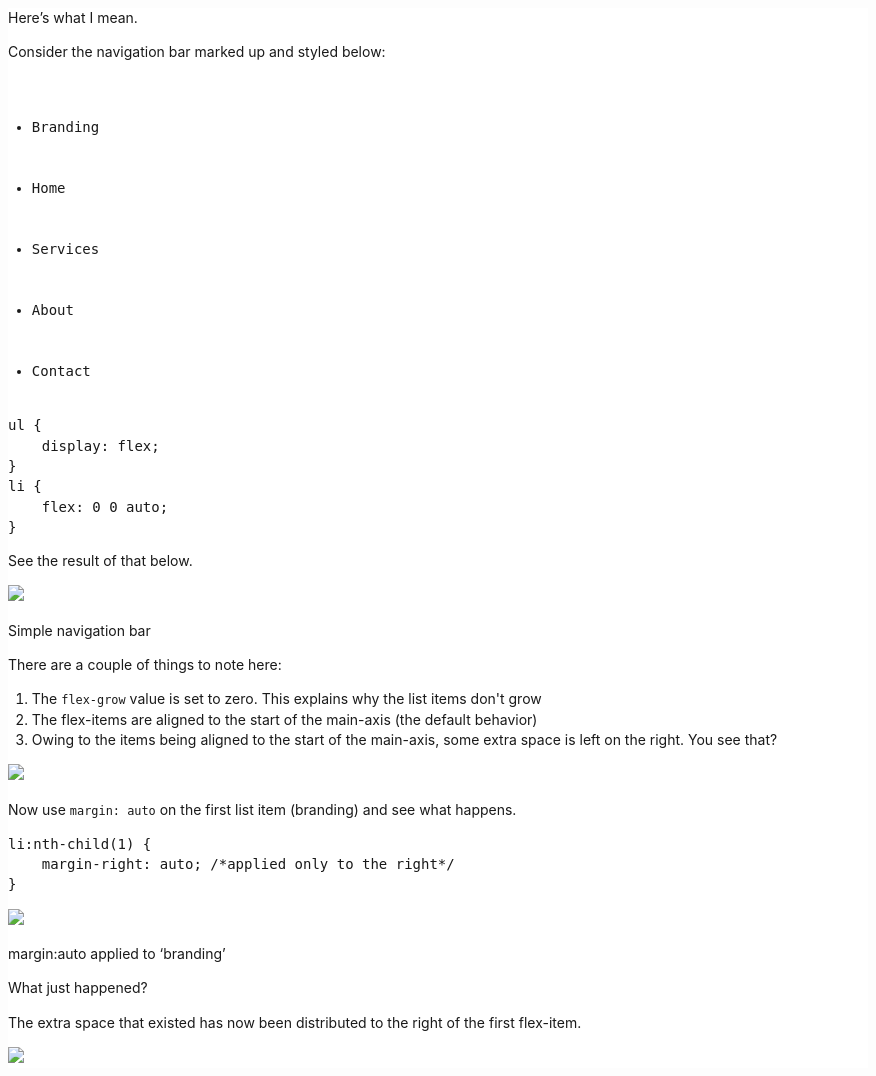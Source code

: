 Here’s what I mean.

Consider the navigation bar marked up and styled below:

<pre name="2cb4" id="2cb4" class="graf graf--pre graf-after--p"><ul>  
    <li>Branding</li>  
    <li>Home</li>  
    <li>Services</li>  
    <li>About</li>  
    <li>Contact</li>  
</ul></pre>

<pre name="3498" id="3498" class="graf graf--pre graf-after--pre">ul {  
    display: flex;  
}  
li {  
    flex: 0 0 auto;  
}</pre>

See the result of that below.



![](https://cdn-images-1.medium.com/max/1600/0*uvvQVxpqbZlkfEHh.)

Simple navigation bar



There are a couple of things to note here:

1.  The `flex-grow` value is set to zero. This explains why the list items don't grow
2.  The flex-items are aligned to the start of the main-axis (the default behavior)
3.  Owing to the items being aligned to the start of the main-axis, some extra space is left on the right. You see that?



![](https://cdn-images-1.medium.com/max/1600/0*0NzZc1h4NuIhcJfS.)



Now use `margin: auto` on the first list item (branding) and see what happens.

<pre name="26e7" id="26e7" class="graf graf--pre graf-after--p">li:nth-child(1) {  
    margin-right: auto; /*applied only to the right*/  
}</pre>



![](https://cdn-images-1.medium.com/max/1600/0*sN0eKffaH3OIAHvN.)

margin:auto applied to ‘branding’



What just happened?

The extra space that existed has now been distributed to the right of the first flex-item.



![](https://cdn-images-1.medium.com/max/1600/0*l4sXNW-PrKn3Uam0.)
